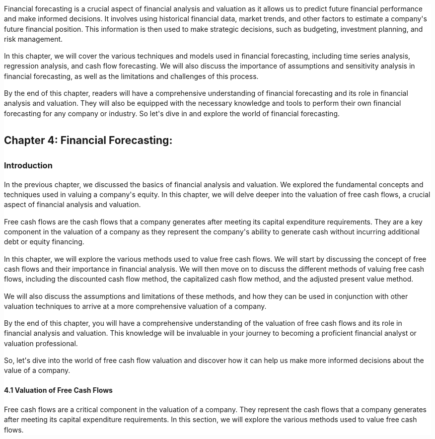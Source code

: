 Financial forecasting is a crucial aspect of financial analysis and valuation as it allows us to predict future financial performance and make informed decisions. It involves using historical financial data, market trends, and other factors to estimate a company's future financial position. This information is then used to make strategic decisions, such as budgeting, investment planning, and risk management.

In this chapter, we will cover the various techniques and models used in financial forecasting, including time series analysis, regression analysis, and cash flow forecasting. We will also discuss the importance of assumptions and sensitivity analysis in financial forecasting, as well as the limitations and challenges of this process.

By the end of this chapter, readers will have a comprehensive understanding of financial forecasting and its role in financial analysis and valuation. They will also be equipped with the necessary knowledge and tools to perform their own financial forecasting for any company or industry. So let's dive in and explore the world of financial forecasting.


## Chapter 4: Financial Forecasting:




### Introduction

In the previous chapter, we discussed the basics of financial analysis and valuation. We explored the fundamental concepts and techniques used in valuing a company's equity. In this chapter, we will delve deeper into the valuation of free cash flows, a crucial aspect of financial analysis and valuation.

Free cash flows are the cash flows that a company generates after meeting its capital expenditure requirements. They are a key component in the valuation of a company as they represent the company's ability to generate cash without incurring additional debt or equity financing. 

In this chapter, we will explore the various methods used to value free cash flows. We will start by discussing the concept of free cash flows and their importance in financial analysis. We will then move on to discuss the different methods of valuing free cash flows, including the discounted cash flow method, the capitalized cash flow method, and the adjusted present value method. 

We will also discuss the assumptions and limitations of these methods, and how they can be used in conjunction with other valuation techniques to arrive at a more comprehensive valuation of a company. 

By the end of this chapter, you will have a comprehensive understanding of the valuation of free cash flows and its role in financial analysis and valuation. This knowledge will be invaluable in your journey to becoming a proficient financial analyst or valuation professional. 

So, let's dive into the world of free cash flow valuation and discover how it can help us make more informed decisions about the value of a company.




#### 4.1 Valuation of Free Cash Flows

Free cash flows are a critical component in the valuation of a company. They represent the cash flows that a company generates after meeting its capital expenditure requirements. In this section, we will explore the various methods used to value free cash flows.
